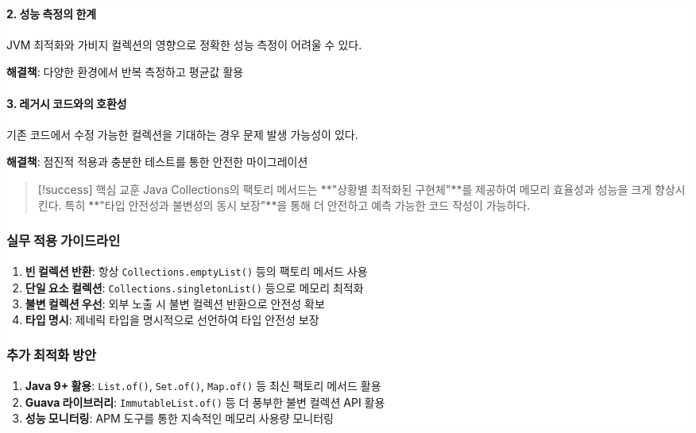 #### 2. 성능 측정의 한계
JVM 최적화와 가비지 컬렉션의 영향으로 정확한 성능 측정이 어려울 수 있다.

**해결책**: 다양한 환경에서 반복 측정하고 평균값 활용

#### 3. 레거시 코드와의 호환성
기존 코드에서 수정 가능한 컬렉션을 기대하는 경우 문제 발생 가능성이 있다.

**해결책**: 점진적 적용과 충분한 테스트를 통한 안전한 마이그레이션

>[!success] 핵심 교훈
>Java Collections의 팩토리 메서드는 **"상황별 최적화된 구현체"**를 제공하여 메모리 효율성과 성능을 크게 향상시킨다. 특히 **"타입 안전성과 불변성의 동시 보장"**을 통해 더 안전하고 예측 가능한 코드 작성이 가능하다.

### 실무 적용 가이드라인

1. **빈 컬렉션 반환**: 항상 `Collections.emptyList()` 등의 팩토리 메서드 사용
2. **단일 요소 컬렉션**: `Collections.singletonList()` 등으로 메모리 최적화
3. **불변 컬렉션 우선**: 외부 노출 시 불변 컬렉션 반환으로 안전성 확보
4. **타입 명시**: 제네릭 타입을 명시적으로 선언하여 타입 안전성 보장

### 추가 최적화 방안

1. **Java 9+ 활용**: `List.of()`, `Set.of()`, `Map.of()` 등 최신 팩토리 메서드 활용
2. **Guava 라이브러리**: `ImmutableList.of()` 등 더 풍부한 불변 컬렉션 API 활용
3. **성능 모니터링**: APM 도구를 통한 지속적인 메모리 사용량 모니터링
